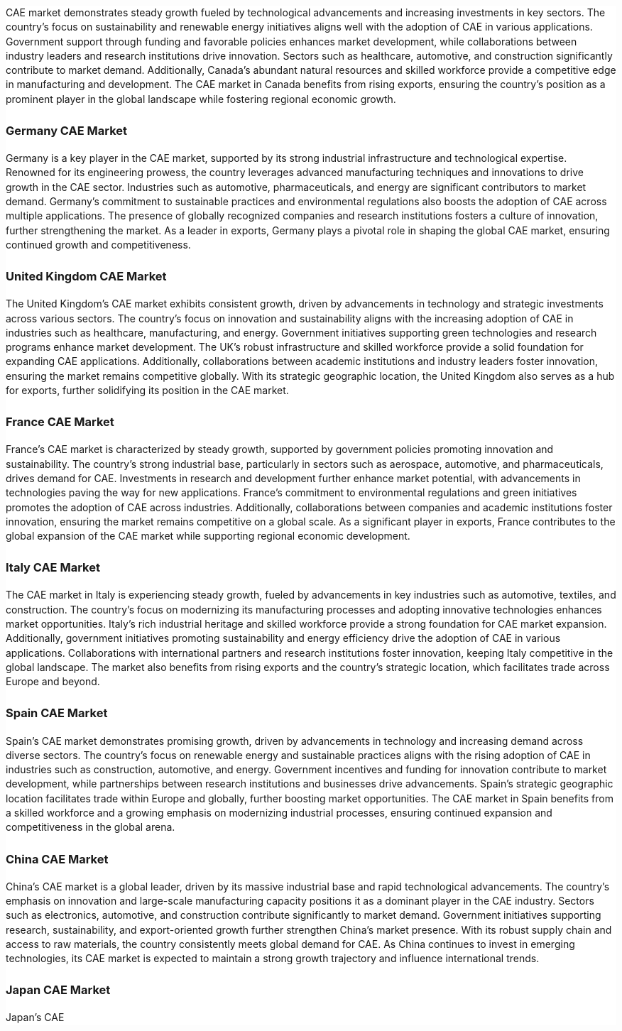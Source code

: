 CAE market demonstrates steady growth fueled by technological advancements and increasing investments in key sectors. The country&rsquo;s focus on sustainability and renewable energy initiatives aligns well with the adoption of CAE in various applications. Government support through funding and favorable policies enhances market development, while collaborations between industry leaders and research institutions drive innovation. Sectors such as healthcare, automotive, and construction significantly contribute to market demand. Additionally, Canada&rsquo;s abundant natural resources and skilled workforce provide a competitive edge in manufacturing and development. The CAE market in Canada benefits from rising exports, ensuring the country&rsquo;s position as a prominent player in the global landscape while fostering regional economic growth.</p><h3>Germany CAE Market</h3><p>Germany is a key player in the CAE market, supported by its strong industrial infrastructure and technological expertise. Renowned for its engineering prowess, the country leverages advanced manufacturing techniques and innovations to drive growth in the CAE sector. Industries such as automotive, pharmaceuticals, and energy are significant contributors to market demand. Germany&rsquo;s commitment to sustainable practices and environmental regulations also boosts the adoption of CAE across multiple applications. The presence of globally recognized companies and research institutions fosters a culture of innovation, further strengthening the market. As a leader in exports, Germany plays a pivotal role in shaping the global CAE market, ensuring continued growth and competitiveness.</p><h3>United Kingdom CAE Market</h3><p>The United Kingdom&rsquo;s CAE market exhibits consistent growth, driven by advancements in technology and strategic investments across various sectors. The country&rsquo;s focus on innovation and sustainability aligns with the increasing adoption of CAE in industries such as healthcare, manufacturing, and energy. Government initiatives supporting green technologies and research programs enhance market development. The UK&rsquo;s robust infrastructure and skilled workforce provide a solid foundation for expanding CAE applications. Additionally, collaborations between academic institutions and industry leaders foster innovation, ensuring the market remains competitive globally. With its strategic geographic location, the United Kingdom also serves as a hub for exports, further solidifying its position in the CAE market.</p><h3>France CAE Market</h3><p>France&rsquo;s CAE market is characterized by steady growth, supported by government policies promoting innovation and sustainability. The country&rsquo;s strong industrial base, particularly in sectors such as aerospace, automotive, and pharmaceuticals, drives demand for CAE. Investments in research and development further enhance market potential, with advancements in technologies paving the way for new applications. France&rsquo;s commitment to environmental regulations and green initiatives promotes the adoption of CAE across industries. Additionally, collaborations between companies and academic institutions foster innovation, ensuring the market remains competitive on a global scale. As a significant player in exports, France contributes to the global expansion of the CAE market while supporting regional economic development.</p><h3>Italy CAE Market</h3><p>The CAE market in Italy is experiencing steady growth, fueled by advancements in key industries such as automotive, textiles, and construction. The country&rsquo;s focus on modernizing its manufacturing processes and adopting innovative technologies enhances market opportunities. Italy&rsquo;s rich industrial heritage and skilled workforce provide a strong foundation for CAE market expansion. Additionally, government initiatives promoting sustainability and energy efficiency drive the adoption of CAE in various applications. Collaborations with international partners and research institutions foster innovation, keeping Italy competitive in the global landscape. The market also benefits from rising exports and the country&rsquo;s strategic location, which facilitates trade across Europe and beyond.</p><h3>Spain CAE Market</h3><p>Spain&rsquo;s CAE market demonstrates promising growth, driven by advancements in technology and increasing demand across diverse sectors. The country&rsquo;s focus on renewable energy and sustainable practices aligns with the rising adoption of CAE in industries such as construction, automotive, and energy. Government incentives and funding for innovation contribute to market development, while partnerships between research institutions and businesses drive advancements. Spain&rsquo;s strategic geographic location facilitates trade within Europe and globally, further boosting market opportunities. The CAE market in Spain benefits from a skilled workforce and a growing emphasis on modernizing industrial processes, ensuring continued expansion and competitiveness in the global arena.</p><h3>China CAE Market</h3><p>China&rsquo;s CAE market is a global leader, driven by its massive industrial base and rapid technological advancements. The country&rsquo;s emphasis on innovation and large-scale manufacturing capacity positions it as a dominant player in the CAE industry. Sectors such as electronics, automotive, and construction contribute significantly to market demand. Government initiatives supporting research, sustainability, and export-oriented growth further strengthen China&rsquo;s market presence. With its robust supply chain and access to raw materials, the country consistently meets global demand for CAE. As China continues to invest in emerging technologies, its CAE market is expected to maintain a strong growth trajectory and influence international trends.</p><h3>Japan CAE Market</h3><p>Japan&rsquo;s CAE